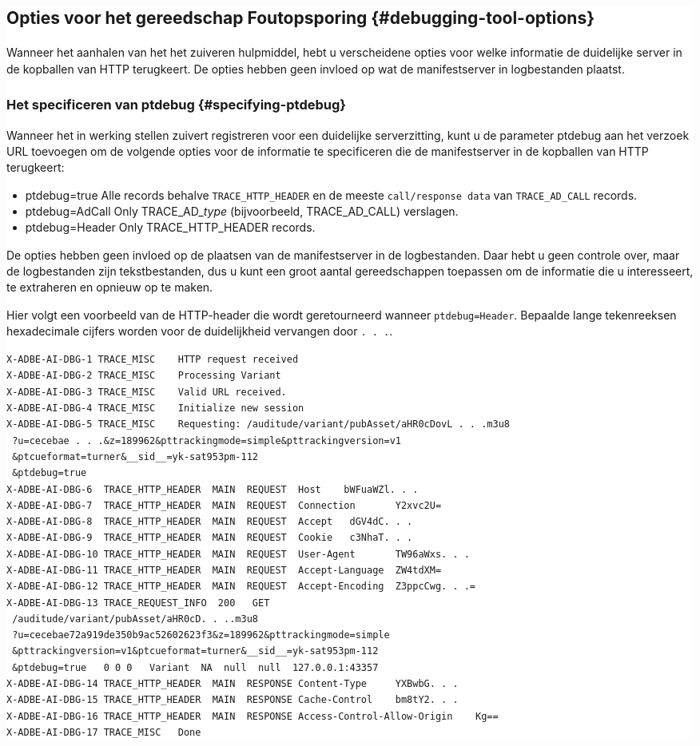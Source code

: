 

## Opties voor het gereedschap Foutopsporing {#debugging-tool-options}

Wanneer het aanhalen van het het zuiveren hulpmiddel, hebt u verscheidene opties voor welke informatie de duidelijke server in de kopballen van HTTP terugkeert. De opties hebben geen invloed op wat de manifestserver in logbestanden plaatst.

### Het specificeren van ptdebug {#specifying-ptdebug}

Wanneer het in werking stellen zuivert registreren voor een duidelijke serverzitting, kunt u de parameter ptdebug aan het verzoek URL toevoegen om de volgende opties voor de informatie te specificeren die de manifestserver in de kopballen van HTTP terugkeert:

* ptdebug=true Alle records behalve `TRACE_HTTP_HEADER` en de meeste `call/response data` van `TRACE_AD_CALL` records.
* ptdebug=AdCall Only TRACE_AD_*type* (bijvoorbeeld, TRACE_AD_CALL) verslagen.
* ptdebug=Header Only TRACE_HTTP_HEADER records.

De opties hebben geen invloed op de plaatsen van de manifestserver in de logbestanden. Daar hebt u geen controle over, maar de logbestanden zijn tekstbestanden, dus u kunt een groot aantal gereedschappen toepassen om de informatie die u interesseert, te extraheren en opnieuw op te maken.

Hier volgt een voorbeeld van de HTTP-header die wordt geretourneerd wanneer `ptdebug=Header`. Bepaalde lange tekenreeksen hexadecimale cijfers worden voor de duidelijkheid vervangen door `. . .`.

```
X-ADBE-AI-DBG-1 TRACE_MISC    HTTP request received
X-ADBE-AI-DBG-2 TRACE_MISC    Processing Variant
X-ADBE-AI-DBG-3 TRACE_MISC    Valid URL received.
X-ADBE-AI-DBG-4 TRACE_MISC    Initialize new session
X-ADBE-AI-DBG-5 TRACE_MISC    Requesting: /auditude/variant/pubAsset/aHR0cDovL . . .m3u8
 ?u=cecebae . . .&z=189962&pttrackingmode=simple&pttrackingversion=v1
 &ptcueformat=turner&__sid__=yk-sat953pm-112
 &ptdebug=true
X-ADBE-AI-DBG-6  TRACE_HTTP_HEADER  MAIN  REQUEST  Host    bWFuaWZl. . .
X-ADBE-AI-DBG-7  TRACE_HTTP_HEADER  MAIN  REQUEST  Connection       Y2xvc2U=
X-ADBE-AI-DBG-8  TRACE_HTTP_HEADER  MAIN  REQUEST  Accept   dGV4dC. . .
X-ADBE-AI-DBG-9  TRACE_HTTP_HEADER  MAIN  REQUEST  Cookie   c3NhaT. . .
X-ADBE-AI-DBG-10 TRACE_HTTP_HEADER  MAIN  REQUEST  User-Agent       TW96aWxs. . .
X-ADBE-AI-DBG-11 TRACE_HTTP_HEADER  MAIN  REQUEST  Accept-Language  ZW4tdXM=
X-ADBE-AI-DBG-12 TRACE_HTTP_HEADER  MAIN  REQUEST  Accept-Encoding  Z3ppcCwg. . .=
X-ADBE-AI-DBG-13 TRACE_REQUEST_INFO  200   GET
 /auditude/variant/pubAsset/aHR0cD. . ..m3u8
 ?u=cecebae72a919de350b9ac52602623f3&z=189962&pttrackingmode=simple
 &pttrackingversion=v1&ptcueformat=turner&__sid__=yk-sat953pm-112
 &ptdebug=true   0 0 0   Variant  NA  null  null  127.0.0.1:43357
X-ADBE-AI-DBG-14 TRACE_HTTP_HEADER  MAIN  RESPONSE Content-Type     YXBwbG. . .
X-ADBE-AI-DBG-15 TRACE_HTTP_HEADER  MAIN  RESPONSE Cache-Control    bm8tY2. . .
X-ADBE-AI-DBG-16 TRACE_HTTP_HEADER  MAIN  RESPONSE Access-Control-Allow-Origin    Kg==
X-ADBE-AI-DBG-17 TRACE_MISC   Done
```
